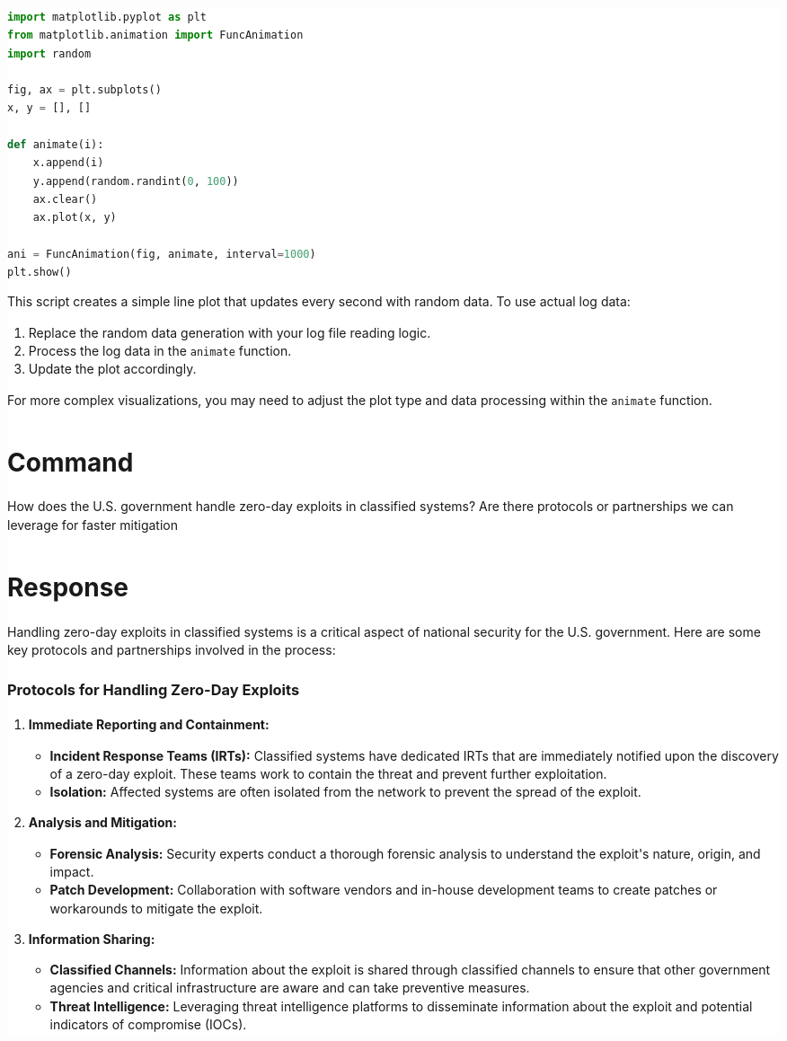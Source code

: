 ```python
import matplotlib.pyplot as plt
from matplotlib.animation import FuncAnimation
import random

fig, ax = plt.subplots()
x, y = [], []

def animate(i):
    x.append(i)
    y.append(random.randint(0, 100))
    ax.clear()
    ax.plot(x, y)

ani = FuncAnimation(fig, animate, interval=1000)
plt.show()
```

This script creates a simple line plot that updates every second with random data. To use actual log data:

1. Replace the random data generation with your log file reading logic.
2. Process the log data in the `animate` function.
3. Update the plot accordingly.

For more complex visualizations, you may need to adjust the plot type and data processing within the `animate` function.
# Command
How does the U.S. government handle zero-day exploits in classified systems? Are there protocols or partnerships we can leverage for faster mitigation
# Response
Handling zero-day exploits in classified systems is a critical aspect of national security for the U.S. government. Here are some key protocols and partnerships involved in the process:

### Protocols for Handling Zero-Day Exploits

1. **Immediate Reporting and Containment:**
   - **Incident Response Teams (IRTs):** Classified systems have dedicated IRTs that are immediately notified upon the discovery of a zero-day exploit. These teams work to contain the threat and prevent further exploitation.
   - **Isolation:** Affected systems are often isolated from the network to prevent the spread of the exploit.

2. **Analysis and Mitigation:**
   - **Forensic Analysis:** Security experts conduct a thorough forensic analysis to understand the exploit's nature, origin, and impact.
   - **Patch Development:** Collaboration with software vendors and in-house development teams to create patches or workarounds to mitigate the exploit.

3. **Information Sharing:**
   - **Classified Channels:** Information about the exploit is shared through classified channels to ensure that other government agencies and critical infrastructure are aware and can take preventive measures.
   - **Threat Intelligence:** Leveraging threat intelligence platforms to disseminate information about the exploit and potential indicators of compromise (IOCs).
